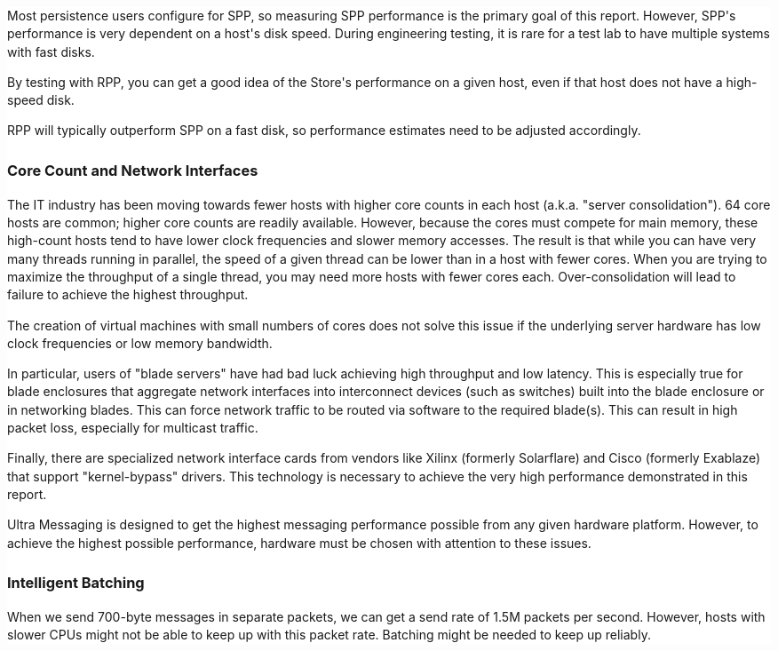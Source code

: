 Most persistence users configure for SPP,
so measuring SPP performance is the primary goal of this report.
However, SPP's performance is very dependent on a host's disk speed.
During engineering testing, it is rare for a test lab to have multiple
systems with fast disks.

By testing with RPP, you can get a good idea of the Store's performance
on a given host, even if that host does not have a high-speed disk.

RPP will typically outperform SPP on a fast disk,
so performance estimates need to be adjusted accordingly.

### Core Count and Network Interfaces

The IT industry has been moving towards fewer hosts with higher core counts
in each host (a.k.a. "server consolidation").
64 core hosts are common; higher core counts are readily available.
However, because the cores must compete for main memory,
these high-count hosts tend to have lower clock frequencies and slower
memory accesses.
The result is that while you can have very many threads running in parallel,
the speed of a given thread can be lower than in a host with fewer cores.
When you are trying to maximize the throughput of a single thread,
you may need more hosts with fewer cores each.
Over-consolidation will lead to failure to achieve the highest throughput.

The creation of virtual machines with small numbers of cores does not solve
this issue if the underlying server hardware has low clock frequencies or
low memory bandwidth.

In particular, users of "blade servers" have had bad luck achieving high
throughput and low latency.
This is especially true for blade enclosures that aggregate network
interfaces into interconnect devices (such as switches) built into the
blade enclosure or in networking blades.
This can force network traffic to be routed via software to the required
blade(s).
This can result in high packet loss, especially for multicast traffic.

Finally, there are specialized network interface cards from vendors
like Xilinx (formerly Solarflare) and Cisco (formerly Exablaze)
that support "kernel-bypass" drivers.
This technology is necessary to achieve the very high performance
demonstrated in this report.

Ultra Messaging is designed to get the highest messaging performance
possible from any given hardware platform.
However, to achieve the highest possible performance,
hardware must be chosen with attention to these issues.

### Intelligent Batching

When we send 700-byte messages in separate packets,
we can get a send rate of 1.5M packets per second.
However, hosts with slower CPUs might not be able to keep up with this
packet rate.
Batching might be needed to keep up reliably.

